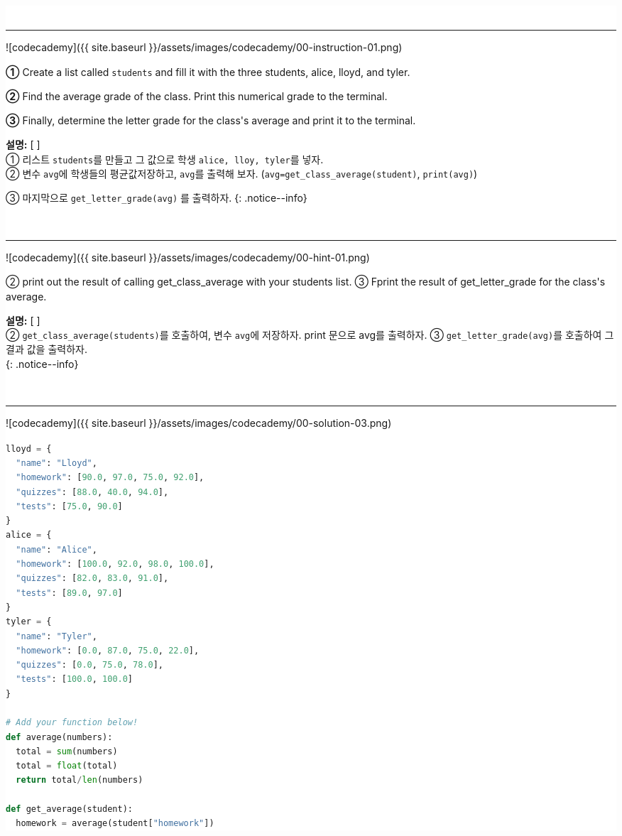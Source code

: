 
<br>
<hr/>


![codecademy]({{ site.baseurl }}/assets/images/codecademy/00-instruction-01.png)    

**①** Create a list called `students` and fill it with the three students, alice, lloyd, and tyler.

**②** Find the average grade of the class. Print this numerical grade to the terminal.

**③** Finally, determine the letter grade for the class's average and print it to the terminal. 

**설명:** [ ]          
① 리스트 `students`를 만들고 그 값으로 학생 `alice, lloy, tyler`를 넣자.    
② 변수 `avg`에 학생들의 평균값저장하고, `avg`를 출력해 보자. (`avg=get_class_average(student)`, `print(avg)`)    

③ 마지막으로 `get_letter_grade(avg)` 를 출력하자. 
{: .notice--info}


<br>
<hr/>


![codecademy]({{ site.baseurl }}/assets/images/codecademy/00-hint-01.png)    

② print out the result of calling get_class_average with your students list.
③ Fprint the result of get_letter_grade for the class's average.

**설명:** [ ]          
② `get_class_average(students)`를 호출하여, 변수 `avg`에 저장하자. print 문으로 avg를 출력하자. 
③ `get_letter_grade(avg)`를 호출하여 그 결과 값을 출력하자.   
{: .notice--info}

<br>
<hr/>


![codecademy]({{ site.baseurl }}/assets/images/codecademy/00-solution-03.png)    


```python
lloyd = {
  "name": "Lloyd",
  "homework": [90.0, 97.0, 75.0, 92.0],
  "quizzes": [88.0, 40.0, 94.0],
  "tests": [75.0, 90.0]
}
alice = {
  "name": "Alice",
  "homework": [100.0, 92.0, 98.0, 100.0],
  "quizzes": [82.0, 83.0, 91.0],
  "tests": [89.0, 97.0]
}
tyler = {
  "name": "Tyler",
  "homework": [0.0, 87.0, 75.0, 22.0],
  "quizzes": [0.0, 75.0, 78.0],
  "tests": [100.0, 100.0]
}

# Add your function below!
def average(numbers):
  total = sum(numbers)
  total = float(total)
  return total/len(numbers)

def get_average(student):
  homework = average(student["homework"])
```